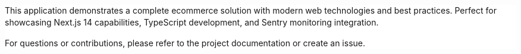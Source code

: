 This application demonstrates a complete ecommerce solution with modern web technologies and best practices. Perfect for showcasing Next.js 14 capabilities, TypeScript development, and Sentry monitoring integration.

For questions or contributions, please refer to the project documentation or create an issue.